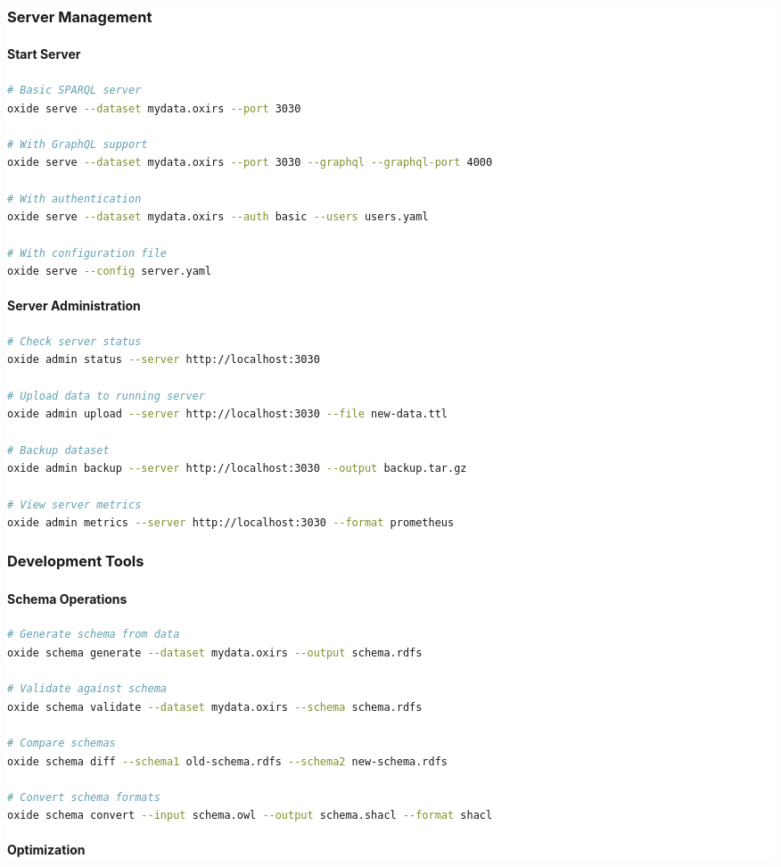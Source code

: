 ### Server Management

#### Start Server

```bash
# Basic SPARQL server
oxide serve --dataset mydata.oxirs --port 3030

# With GraphQL support
oxide serve --dataset mydata.oxirs --port 3030 --graphql --graphql-port 4000

# With authentication
oxide serve --dataset mydata.oxirs --auth basic --users users.yaml

# With configuration file
oxide serve --config server.yaml
```

#### Server Administration

```bash
# Check server status
oxide admin status --server http://localhost:3030

# Upload data to running server
oxide admin upload --server http://localhost:3030 --file new-data.ttl

# Backup dataset
oxide admin backup --server http://localhost:3030 --output backup.tar.gz

# View server metrics
oxide admin metrics --server http://localhost:3030 --format prometheus
```

### Development Tools

#### Schema Operations

```bash
# Generate schema from data
oxide schema generate --dataset mydata.oxirs --output schema.rdfs

# Validate against schema
oxide schema validate --dataset mydata.oxirs --schema schema.rdfs

# Compare schemas
oxide schema diff --schema1 old-schema.rdfs --schema2 new-schema.rdfs

# Convert schema formats
oxide schema convert --input schema.owl --output schema.shacl --format shacl
```

#### Optimization
